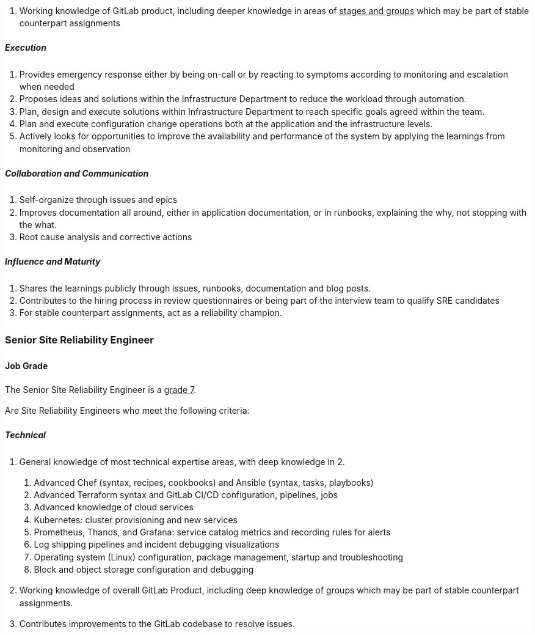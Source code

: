 1. Working knowledge of GitLab product, including deeper knowledge in areas of [stages and groups](/handbook/product/categories/#hierarchy) which may be part of stable counterpart assignments

##### Execution

1. Provides emergency response either by being on-call or by reacting to symptoms according to monitoring and escalation when needed
1. Proposes ideas and solutions within the Infrastructure Department to reduce the workload through automation.
1. Plan, design and execute solutions within Infrastructure Department to reach specific goals agreed within the team.
1. Plan and execute configuration change operations both at the application and the infrastructure levels.
1. Actively looks for opportunities to improve the availability and performance of the system by applying the learnings from monitoring and observation

##### Collaboration and Communication

1. Self-organize through issues and epics
1. Improves documentation all around, either in application documentation, or in runbooks, explaining the why, not stopping with the what.
1. Root cause analysis and corrective actions

##### Influence and Maturity

1. Shares the learnings publicly through issues, runbooks, documentation and blog posts.
1. Contributes to the hiring process in review questionnaires or being part of the interview team to qualify SRE candidates
1. For stable counterpart assignments, act as a reliability champion.

### Senior Site Reliability Engineer

#### Job Grade

The Senior Site Reliability Engineer is a [grade 7](/handbook/total-rewards/compensation/compensation-calculator/#gitlab-job-grades).

Are Site Reliability Engineers who meet the following criteria:

##### Technical

1. General knowledge of most technical expertise areas, with deep knowledge in 2.
   1. Advanced Chef (syntax, recipes, cookbooks) and Ansible (syntax, tasks, playbooks)
   1. Advanced Terraform syntax and GitLab CI/CD configuration, pipelines, jobs
   1. Advanced knowledge of cloud services
   1. Kubernetes: cluster provisioning and new services
   1. Prometheus, Thanos, and Grafana: service catalog metrics and recording rules for alerts
   1. Log shipping pipelines and incident debugging visualizations
   1. Operating system (Linux) configuration, package management, startup and troubleshooting
   1. Block and object storage configuration and debugging

1. Working knowledge of overall GitLab Product, including deep knowledge of groups which may be part of stable counterpart assignments.
1. Contributes improvements to the GitLab codebase to resolve issues.
